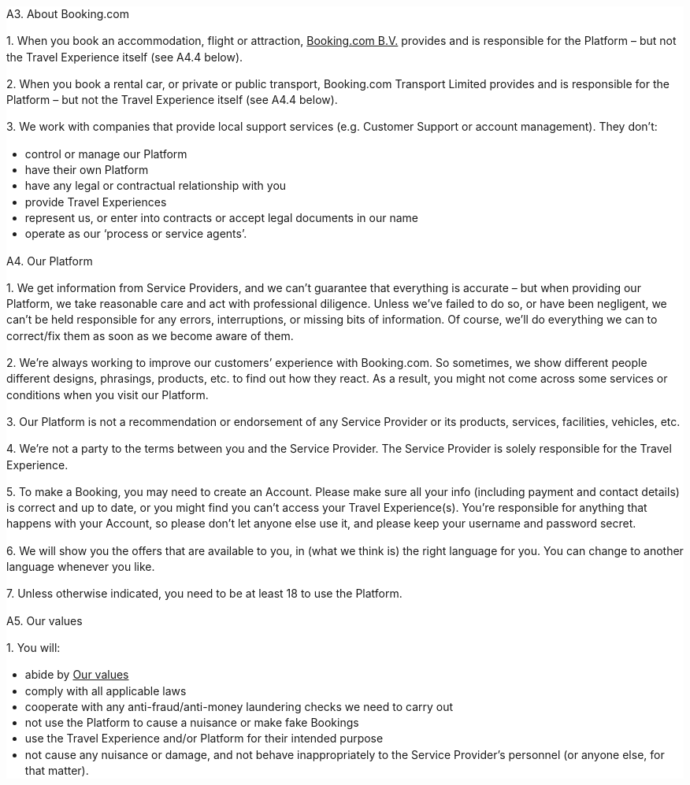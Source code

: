 A3. About Booking.com

1\. When you book an accommodation, flight or attraction, [Booking.com B.V.](https://secure.booking.com/content/legal.en-gb.html?aid=356980&label=gog235jc-1FCBQoggJCA2RzYUgzWANoFYgBAZgBMbgBF8gBDNgBAegBAfgBAogCAagCA7gC4pDXrgbAAgHSAiRhNWY4NjM1MC1mOTc4LTRkNDItYjEzZC0xMmQyMmYwMmEzOTfYAgXgAgE&sid=0a64f5ba5bfca130bbb68f9806cef3ef) provides and is responsible for the Platform – but not the Travel Experience itself (see A4.4 below).

2\. When you book a rental car, or private or public transport, Booking.com Transport Limited provides and is responsible for the Platform – but not the Travel Experience itself (see A4.4 below).

3\. We work with companies that provide local support services (e.g. Customer Support or account management). They don’t:

* control or manage our Platform
* have their own Platform
* have any legal or contractual relationship with you
* provide Travel Experiences
* represent us, or enter into contracts or accept legal documents in our name
* operate as our ‘process or service agents’.

A4. Our Platform

1\. We get information from Service Providers, and we can’t guarantee that everything is accurate – but when providing our Platform, we take reasonable care and act with professional diligence. Unless we’ve failed to do so, or have been negligent, we can’t be held responsible for any errors, interruptions, or missing bits of information. Of course, we’ll do everything we can to correct/fix them as soon as we become aware of them.

2\. We’re always working to improve our customers’ experience with Booking.com. So sometimes, we show different people different designs, phrasings, products, etc. to find out how they react. As a result, you might not come across some services or conditions when you visit our Platform.

3\. Our Platform is not a recommendation or endorsement of any Service Provider or its products, services, facilities, vehicles, etc.

4\. We’re not a party to the terms between you and the Service Provider. The Service Provider is solely responsible for the Travel Experience.

5\. To make a Booking, you may need to create an Account. Please make sure all your info (including payment and contact details) is correct and up to date, or you might find you can’t access your Travel Experience(s). You’re responsible for anything that happens with your Account, so please don’t let anyone else use it, and please keep your username and password secret.

6\. We will show you the offers that are available to you, in (what we think is) the right language for you. You can change to another language whenever you like.

7\. Unless otherwise indicated, you need to be at least 18 to use the Platform.

A5. Our values

1\. You will:

* abide by [Our values](https://www.booking.com/trust-and-safety/values.en-gb.html?aid=356980&label=gog235jc-1FCBQoggJCA2RzYUgzWANoFYgBAZgBMbgBF8gBDNgBAegBAfgBAogCAagCA7gC4pDXrgbAAgHSAiRhNWY4NjM1MC1mOTc4LTRkNDItYjEzZC0xMmQyMmYwMmEzOTfYAgXgAgE&sid=0a64f5ba5bfca130bbb68f9806cef3ef)
* comply with all applicable laws
* cooperate with any anti-fraud/anti-money laundering checks we need to carry out
* not use the Platform to cause a nuisance or make fake Bookings
* use the Travel Experience and/or Platform for their intended purpose
* not cause any nuisance or damage, and not behave inappropriately to the Service Provider’s personnel (or anyone else, for that matter).
